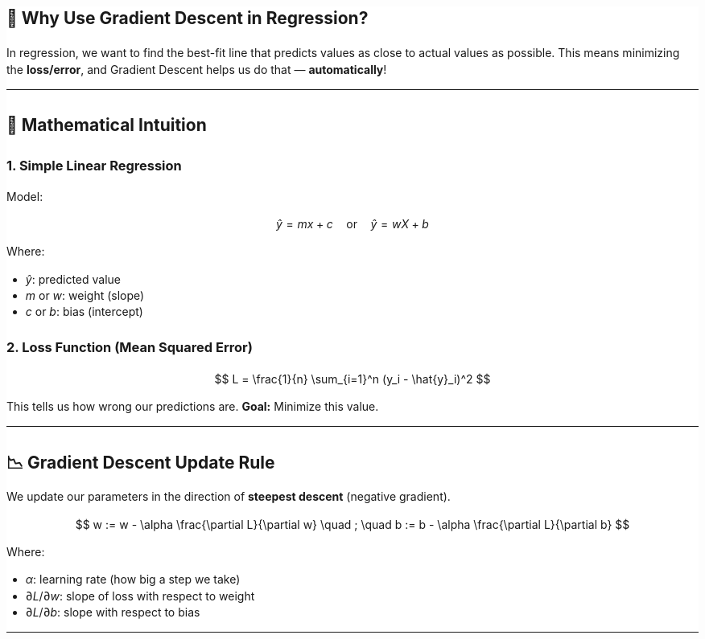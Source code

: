 
## 🤔 Why Use Gradient Descent in Regression?

In regression, we want to find the best-fit line that predicts values as close to actual values as possible.
This means minimizing the **loss/error**, and Gradient Descent helps us do that — **automatically**!

---

## 📐 Mathematical Intuition

### 1. **Simple Linear Regression**

Model:

$$
\hat{y} = mx + c
\quad \text{or} \quad 
\hat{y} = wX + b
$$

Where:

* $\hat{y}$: predicted value
* $m$ or $w$: weight (slope)
* $c$ or $b$: bias (intercept)

### 2. **Loss Function (Mean Squared Error)**

$$
L = \frac{1}{n} \sum_{i=1}^n (y_i - \hat{y}_i)^2
$$

This tells us how wrong our predictions are.
**Goal:** Minimize this value.

---

## 📉 Gradient Descent Update Rule

We update our parameters in the direction of **steepest descent** (negative gradient).

$$
w := w - \alpha \frac{\partial L}{\partial w}
\quad ; \quad
b := b - \alpha \frac{\partial L}{\partial b}
$$

Where:

* $\alpha$: learning rate (how big a step we take)
* $\partial L/\partial w$: slope of loss with respect to weight
* $\partial L/\partial b$: slope with respect to bias

---